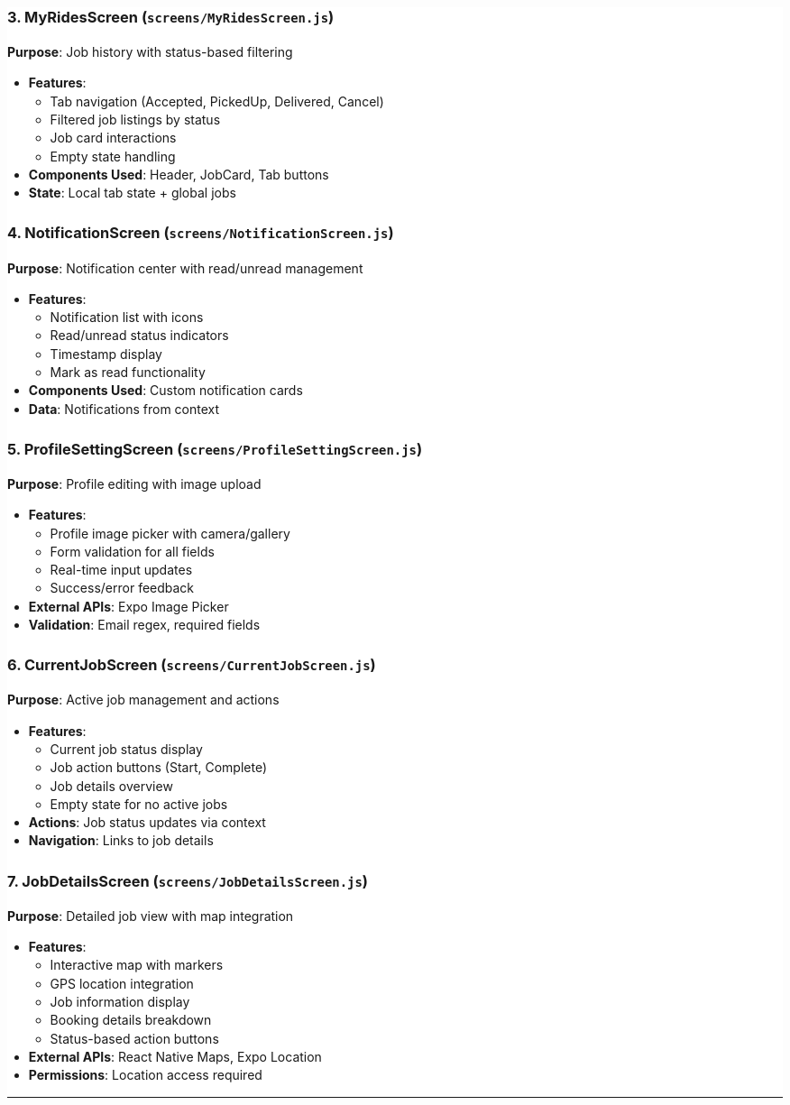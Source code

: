 ### **3. MyRidesScreen** (`screens/MyRidesScreen.js`)
**Purpose**: Job history with status-based filtering
- **Features**:
  - Tab navigation (Accepted, PickedUp, Delivered, Cancel)
  - Filtered job listings by status
  - Job card interactions
  - Empty state handling
- **Components Used**: Header, JobCard, Tab buttons
- **State**: Local tab state + global jobs

### **4. NotificationScreen** (`screens/NotificationScreen.js`)
**Purpose**: Notification center with read/unread management
- **Features**:
  - Notification list with icons
  - Read/unread status indicators
  - Timestamp display
  - Mark as read functionality
- **Components Used**: Custom notification cards
- **Data**: Notifications from context

### **5. ProfileSettingScreen** (`screens/ProfileSettingScreen.js`)
**Purpose**: Profile editing with image upload
- **Features**:
  - Profile image picker with camera/gallery
  - Form validation for all fields
  - Real-time input updates
  - Success/error feedback
- **External APIs**: Expo Image Picker
- **Validation**: Email regex, required fields

### **6. CurrentJobScreen** (`screens/CurrentJobScreen.js`)
**Purpose**: Active job management and actions
- **Features**:
  - Current job status display
  - Job action buttons (Start, Complete)
  - Job details overview
  - Empty state for no active jobs
- **Actions**: Job status updates via context
- **Navigation**: Links to job details

### **7. JobDetailsScreen** (`screens/JobDetailsScreen.js`)
**Purpose**: Detailed job view with map integration
- **Features**:
  - Interactive map with markers
  - GPS location integration
  - Job information display
  - Booking details breakdown
  - Status-based action buttons
- **External APIs**: React Native Maps, Expo Location
- **Permissions**: Location access required

---